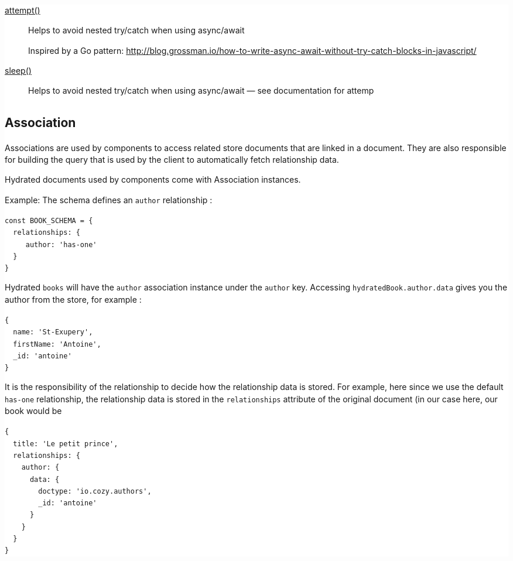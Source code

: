 </dd>
<dt><a href="#attempt">attempt()</a></dt>
<dd><p>Helps to avoid nested try/catch when using async/await</p>
<p>Inspired by a Go pattern: <a href="http://blog.grossman.io/how-to-write-async-await-without-try-catch-blocks-in-javascript/">http://blog.grossman.io/how-to-write-async-await-without-try-catch-blocks-in-javascript/</a></p>
</dd>
<dt><a href="#sleep">sleep()</a></dt>
<dd><p>Helps to avoid nested try/catch when using async/await — see documentation for attemp</p>
</dd>
</dl>

<a name="module_Association"></a>

## Association
Associations are used by components to access related store documents that are
linked in a document. They are also responsible for building the query that is
used by the client to automatically fetch relationship data.

Hydrated documents used by components come with Association instances.

Example: The schema defines an `author` relationship :

```
const BOOK_SCHEMA = {
  relationships: {
     author: 'has-one'
  }
}
```

Hydrated `books` will have the `author` association instance under the `author` key.
Accessing `hydratedBook.author.data` gives you the author from the store, for example :

```
{
  name: 'St-Exupery',
  firstName: 'Antoine',
  _id: 'antoine'
}
```

It is the responsibility of the relationship to decide how the relationship data is stored.
For example, here since we use the default `has-one` relationship, the relationship data
is stored in the `relationships` attribute of the original document (in our case here, our book
would be

```
{
  title: 'Le petit prince',
  relationships: {
    author: {
      data: {
        doctype: 'io.cozy.authors',
        _id: 'antoine'
      }
    }
  }
}
```
